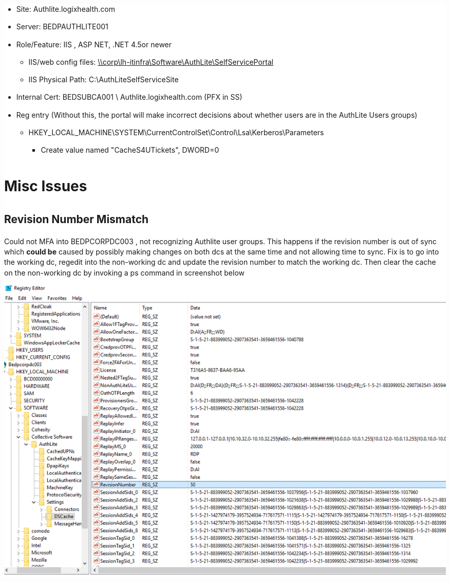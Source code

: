 - Site: Authlite.logixhealth.com

- Server: BEDPAUTHLITE001

- Role/Feature: IIS , ASP NET, .NET 4.5or newer

  - IIS/web config files:
    [\\\\corp\\lh-itinfra\\Software\\AuthLite\\SelfServicePortal](file:///\corp\lh-itinfra\Software\AuthLite\SelfServicePortal)

  - IIS Physical Path: C:\\AuthLiteSelfServiceSite

- Internal Cert: BEDSUBCA001 \\ Authlite.logixhealth.com (PFX in SS)

- Reg entry (Without this, the portal will make incorrect decisions
  about whether users are in the AuthLite Users groups)

  - HKEY_LOCAL_MACHINE\\SYSTEM\\CurrentControlSet\\Control\\Lsa\\Kerberos\\Parameters

    - Create value named "CacheS4UTickets", DWORD=0

# Misc Issues

## Revision Number Mismatch

Could not MFA into BEDPCORPDC003 , not recognizing Authlite user groups.
This happens if the revision number is out of sync which **could be**
caused by possibly making changes on both dcs at the same time and not
allowing time to sync. Fix is to go into the working dc, regedit into the
non-working dc and update the revision number to match the working dc.
Then clear the cache on the non-working dc by invoking a ps command in
screenshot below

![](authlite-image18.png)
